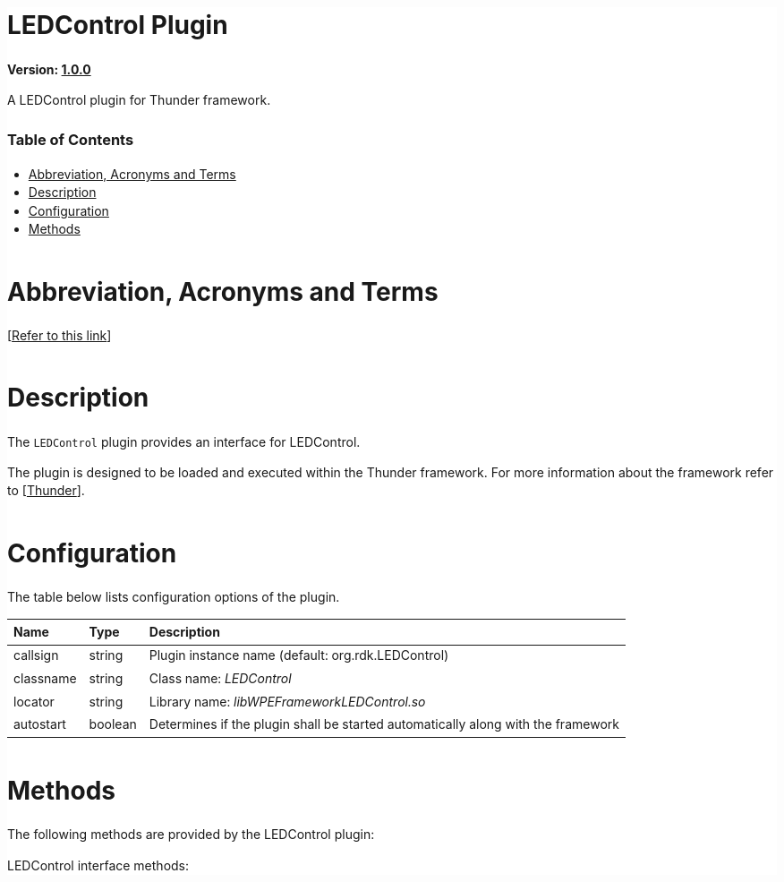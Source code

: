 
<a id="LEDControl_Plugin"></a>
# LEDControl Plugin

**Version: [1.0.0](https://github.com/rdkcentral/entservices-apis/tree/main/apis/LEDControl)**

A LEDControl plugin for Thunder framework.

### Table of Contents

- [Abbreviation, Acronyms and Terms](#Abbreviation,_Acronyms_and_Terms)
- [Description](#Description)
- [Configuration](#Configuration)
- [Methods](#Methods)

<a id="Abbreviation,_Acronyms_and_Terms"></a>
# Abbreviation, Acronyms and Terms

[[Refer to this link](overview/aat.md)]

<a id="Description"></a>
# Description

The `LEDControl` plugin provides an interface for LEDControl.

The plugin is designed to be loaded and executed within the Thunder framework. For more information about the framework refer to [[Thunder](https://rdkcentral.github.io/Thunder/)].

<a id="Configuration"></a>
# Configuration

The table below lists configuration options of the plugin.

| Name | Type | Description |
| :-------- | :-------- | :-------- |
| callsign | string | Plugin instance name (default: org.rdk.LEDControl) |
| classname | string | Class name: *LEDControl* |
| locator | string | Library name: *libWPEFrameworkLEDControl.so* |
| autostart | boolean | Determines if the plugin shall be started automatically along with the framework |

<a id="Methods"></a>
# Methods

The following methods are provided by the LEDControl plugin:

LEDControl interface methods:
